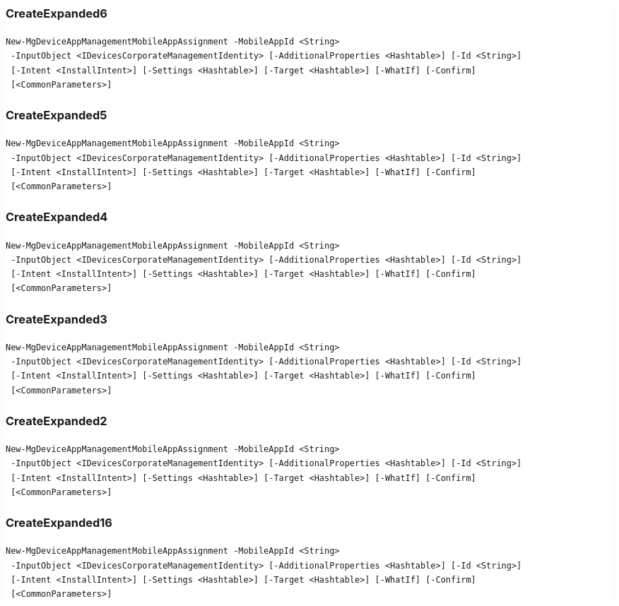 ### CreateExpanded6
```
New-MgDeviceAppManagementMobileAppAssignment -MobileAppId <String>
 -InputObject <IDevicesCorporateManagementIdentity> [-AdditionalProperties <Hashtable>] [-Id <String>]
 [-Intent <InstallIntent>] [-Settings <Hashtable>] [-Target <Hashtable>] [-WhatIf] [-Confirm]
 [<CommonParameters>]
```

### CreateExpanded5
```
New-MgDeviceAppManagementMobileAppAssignment -MobileAppId <String>
 -InputObject <IDevicesCorporateManagementIdentity> [-AdditionalProperties <Hashtable>] [-Id <String>]
 [-Intent <InstallIntent>] [-Settings <Hashtable>] [-Target <Hashtable>] [-WhatIf] [-Confirm]
 [<CommonParameters>]
```

### CreateExpanded4
```
New-MgDeviceAppManagementMobileAppAssignment -MobileAppId <String>
 -InputObject <IDevicesCorporateManagementIdentity> [-AdditionalProperties <Hashtable>] [-Id <String>]
 [-Intent <InstallIntent>] [-Settings <Hashtable>] [-Target <Hashtable>] [-WhatIf] [-Confirm]
 [<CommonParameters>]
```

### CreateExpanded3
```
New-MgDeviceAppManagementMobileAppAssignment -MobileAppId <String>
 -InputObject <IDevicesCorporateManagementIdentity> [-AdditionalProperties <Hashtable>] [-Id <String>]
 [-Intent <InstallIntent>] [-Settings <Hashtable>] [-Target <Hashtable>] [-WhatIf] [-Confirm]
 [<CommonParameters>]
```

### CreateExpanded2
```
New-MgDeviceAppManagementMobileAppAssignment -MobileAppId <String>
 -InputObject <IDevicesCorporateManagementIdentity> [-AdditionalProperties <Hashtable>] [-Id <String>]
 [-Intent <InstallIntent>] [-Settings <Hashtable>] [-Target <Hashtable>] [-WhatIf] [-Confirm]
 [<CommonParameters>]
```

### CreateExpanded16
```
New-MgDeviceAppManagementMobileAppAssignment -MobileAppId <String>
 -InputObject <IDevicesCorporateManagementIdentity> [-AdditionalProperties <Hashtable>] [-Id <String>]
 [-Intent <InstallIntent>] [-Settings <Hashtable>] [-Target <Hashtable>] [-WhatIf] [-Confirm]
 [<CommonParameters>]
```
